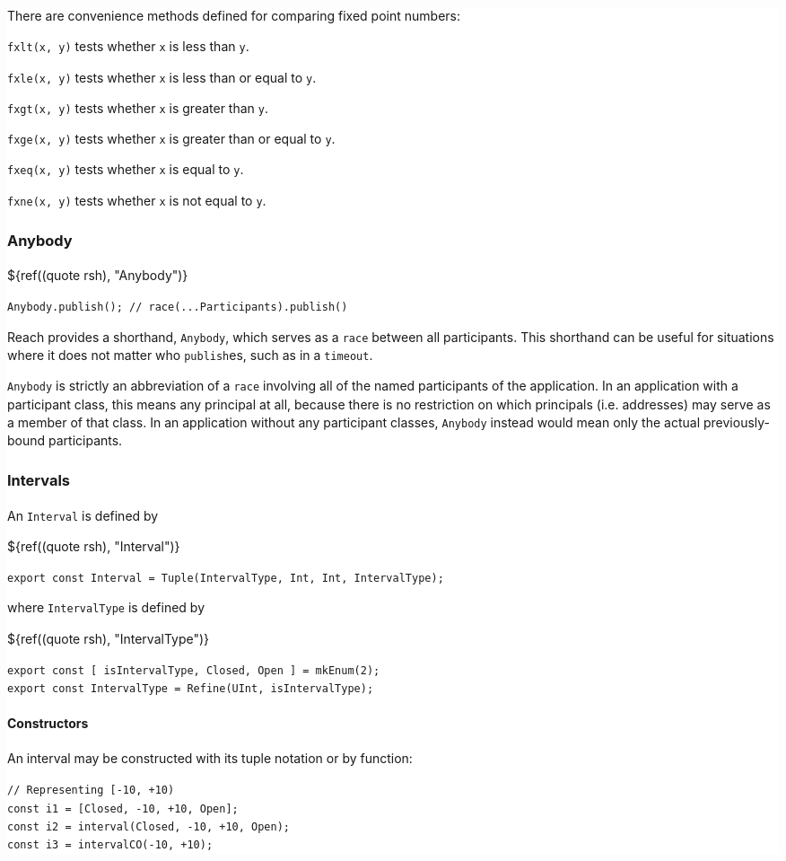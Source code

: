 There are convenience methods defined for comparing fixed point numbers:

 `fxlt(x, y)` tests whether `x` is less than `y`.

 `fxle(x, y)` tests whether `x` is less than or equal to `y`.

 `fxgt(x, y)` tests whether `x` is greater than `y`.

 `fxge(x, y)` tests whether `x` is greater than or equal to `y`.

 `fxeq(x, y)` tests whether `x` is equal to `y`.

 `fxne(x, y)` tests whether `x` is not equal to `y`.

### Anybody

${ref((quote rsh), "Anybody")}
```reach
Anybody.publish(); // race(...Participants).publish()
```


 Reach provides a shorthand, `Anybody`, which serves as a
`race` between all participants.
This shorthand can be useful for situations where
it does not matter who `publish`es, such as in a `timeout`.

`Anybody` is strictly an abbreviation of a `race` involving all of the named participants of the application.
In an application with a participant class, this means any principal at all, because there is no restriction on which principals (i.e. addresses) may serve as a member of that class.
In an application without any participant classes, `Anybody` instead would mean only the actual previously-bound participants.

### Intervals

An `Interval` is defined by

${ref((quote rsh), "Interval")}
```reach
export const Interval = Tuple(IntervalType, Int, Int, IntervalType); 
```


where `IntervalType` is defined by

${ref((quote rsh), "IntervalType")}
```reach
export const [ isIntervalType, Closed, Open ] = mkEnum(2);
export const IntervalType = Refine(UInt, isIntervalType);  
```


#### Constructors

An interval may be constructed with its tuple notation or by function:

```reach
// Representing [-10, +10)
const i1 = [Closed, -10, +10, Open];
const i2 = interval(Closed, -10, +10, Open);
const i3 = intervalCO(-10, +10); 
```

